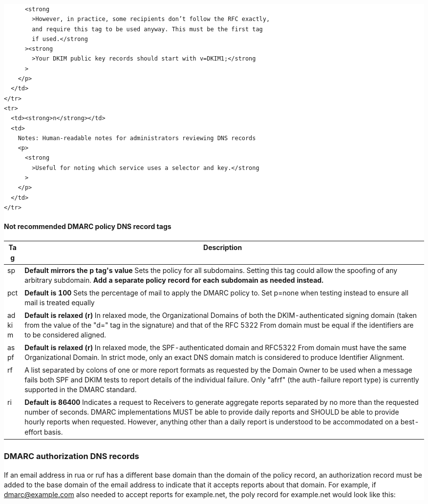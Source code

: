           <strong
            >However, in practice, some recipients don’t follow the RFC exactly,
            and require this tag to be used anyway. This must be the first tag
            if used.</strong
          ><strong
            >Your DKIM public key records should start with v=DKIM1;</strong
          >
        </p>
      </td>
    </tr>
    <tr>
      <td><strong>n</strong></td>
      <td>
        Notes: Human-readable notes for administrators reviewing DNS records
        <p>
          <strong
            >Useful for noting which service uses a selector and key.</strong
          >
        </p>
      </td>
    </tr>
  </tbody>
</table>

#### Not recommended DMARC policy DNS record tags

Tag | Description
---|---
sp | **Default mirrors the p tag's value** Sets the policy for all subdomains. Setting this tag could allow the spoofing of any arbitrary subdomain. **Add a separate policy record for each subdomain as needed instead.**
pct |  **Default is 100** Sets the percentage of mail to apply the DMARC policy to. Set p=none when testing instead to ensure all mail is treated equally
adkim |  **Default is relaxed (r)** In relaxed mode, the Organizational Domains of both the DKIM-authenticated signing domain (taken from the value of the "d=" tag in the signature) and that of the RFC 5322 From domain must be equal if the identifiers are to be considered aligned.
aspf |  **Default is relaxed (r)** In relaxed mode, the SPF-authenticated domain and RFC5322 From domain must have the same Organizational Domain. In strict mode, only an exact DNS domain match is considered to produce Identifier Alignment.
rf |  A list separated by colons of one or more report formats as requested by the Domain Owner to be used when a message fails both SPF and DKIM tests to report details of the individual failure. Only "afrf" (the auth-failure report type) is currently supported in the DMARC standard.
ri |  **Default is 86400** Indicates a request to Receivers to generate aggregate reports separated by no more than the requested number of seconds. DMARC implementations MUST be able to provide daily reports and SHOULD be able to provide hourly reports when requested. However, anything other than a daily report is understood to be accommodated on a best-effort basis.

### DMARC authorization DNS records

If an email address in rua or ruf has a different base domain than the domain
of the policy record, an authorization record must be added to the base domain
of the email address to indicate that it accepts reports about that domain.
For example, if dmarc@example.com also needed to accept reports for
example.net, the poly record for example.net would look like this:

